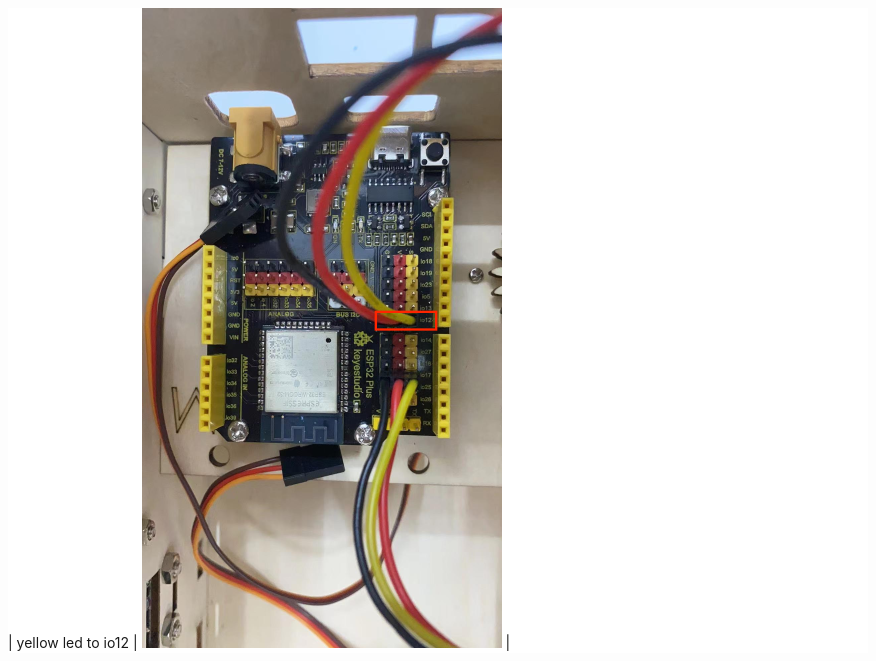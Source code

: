 | yellow led  to io12                                                          | ![](media/8f254931280578d7829b16344a9e2bda.png)   |
